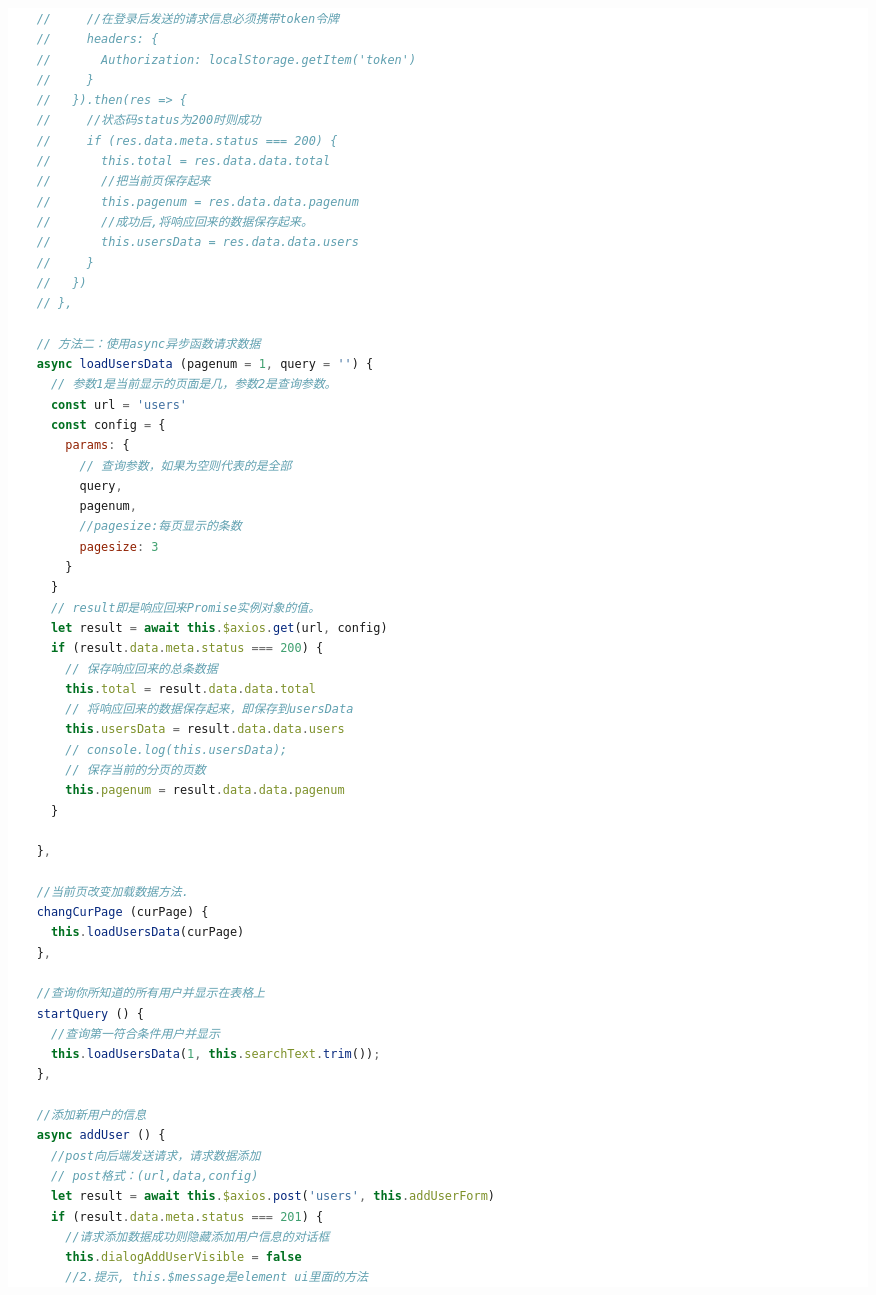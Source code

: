```js
    //     //在登录后发送的请求信息必须携带token令牌
    //     headers: {
    //       Authorization: localStorage.getItem('token')
    //     }
    //   }).then(res => {
    //     //状态码status为200时则成功
    //     if (res.data.meta.status === 200) {
    //       this.total = res.data.data.total
    //       //把当前页保存起来
    //       this.pagenum = res.data.data.pagenum
    //       //成功后,将响应回来的数据保存起来。
    //       this.usersData = res.data.data.users
    //     }
    //   })
    // },

    // 方法二：使用async异步函数请求数据
    async loadUsersData (pagenum = 1, query = '') {
      // 参数1是当前显示的页面是几，参数2是查询参数。
      const url = 'users'
      const config = {
        params: {
          // 查询参数，如果为空则代表的是全部
          query,
          pagenum,
          //pagesize:每页显示的条数
          pagesize: 3
        }
      }
      // result即是响应回来Promise实例对象的值。
      let result = await this.$axios.get(url, config)
      if (result.data.meta.status === 200) {
        // 保存响应回来的总条数据
        this.total = result.data.data.total
        // 将响应回来的数据保存起来，即保存到usersData
        this.usersData = result.data.data.users
        // console.log(this.usersData);
        // 保存当前的分页的页数
        this.pagenum = result.data.data.pagenum
      }

    },

    //当前页改变加载数据方法.
    changCurPage (curPage) {
      this.loadUsersData(curPage)
    },

    //查询你所知道的所有用户并显示在表格上
    startQuery () {
      //查询第一符合条件用户并显示
      this.loadUsersData(1, this.searchText.trim());
    },

    //添加新用户的信息
    async addUser () {
      //post向后端发送请求，请求数据添加
      // post格式：(url,data,config)
      let result = await this.$axios.post('users', this.addUserForm)
      if (result.data.meta.status === 201) {
        //请求添加数据成功则隐藏添加用户信息的对话框
        this.dialogAddUserVisible = false
        //2.提示, this.$message是element ui里面的方法
```